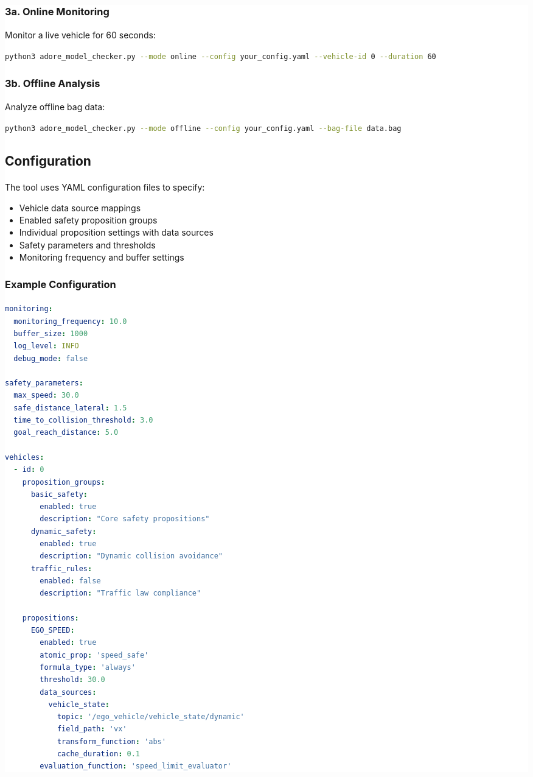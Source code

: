 
### 3a. Online Monitoring
Monitor a live vehicle for 60 seconds:
```bash
python3 adore_model_checker.py --mode online --config your_config.yaml --vehicle-id 0 --duration 60
```

### 3b. Offline Analysis 
Analyze offline bag data:
```bash
python3 adore_model_checker.py --mode offline --config your_config.yaml --bag-file data.bag
```

## Configuration

The tool uses YAML configuration files to specify:

- Vehicle data source mappings
- Enabled safety proposition groups
- Individual proposition settings with data sources
- Safety parameters and thresholds
- Monitoring frequency and buffer settings

### Example Configuration

```yaml
monitoring:
  monitoring_frequency: 10.0
  buffer_size: 1000
  log_level: INFO
  debug_mode: false

safety_parameters:
  max_speed: 30.0
  safe_distance_lateral: 1.5
  time_to_collision_threshold: 3.0
  goal_reach_distance: 5.0

vehicles:
  - id: 0
    proposition_groups:
      basic_safety:
        enabled: true
        description: "Core safety propositions"
      dynamic_safety:
        enabled: true
        description: "Dynamic collision avoidance"
      traffic_rules:
        enabled: false
        description: "Traffic law compliance"
    
    propositions:
      EGO_SPEED:
        enabled: true
        atomic_prop: 'speed_safe'
        formula_type: 'always'
        threshold: 30.0
        data_sources:
          vehicle_state:
            topic: '/ego_vehicle/vehicle_state/dynamic'
            field_path: 'vx'
            transform_function: 'abs'
            cache_duration: 0.1
        evaluation_function: 'speed_limit_evaluator'
```
